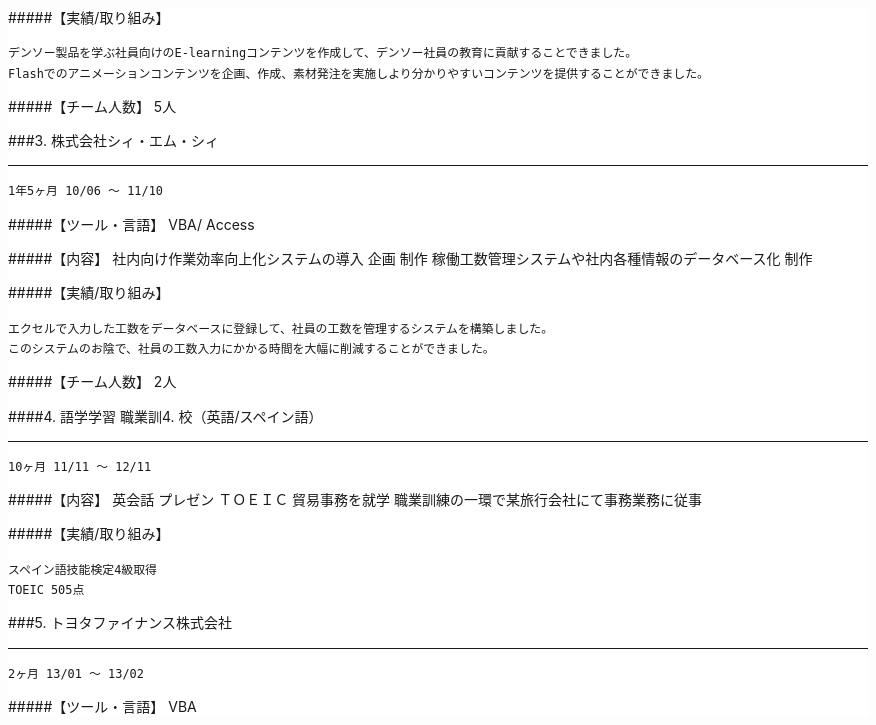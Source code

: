 #####【実績/取り組み】
```
デンソー製品を学ぶ社員向けのE-learningコンテンツを作成して、デンソー社員の教育に貢献することできました。
Flashでのアニメーションコンテンツを企画、作成、素材発注を実施しより分かりやすいコンテンツを提供することができました。
```

#####【チーム人数】
5人

###3. 株式会社シィ・エム・シィ
***
`1年5ヶ月 10/06 ～ 11/10`

#####【ツール・言語】
VBA/
Access

#####【内容】
社内向け作業効率向上化システムの導入
企画
制作
稼働工数管理システムや社内各種情報のデータベース化
制作

#####【実績/取り組み】
```
エクセルで入力した工数をデータベースに登録して、社員の工数を管理するシステムを構築しました。
このシステムのお陰で、社員の工数入力にかかる時間を大幅に削減することができました。
```

#####【チーム人数】
2人

####4. 語学学習
職業訓4. 校（英語/スペイン語）
***
`10ヶ月 11/11 ～ 12/11`

#####【内容】
英会話
プレゼン
ＴＯＥＩＣ
貿易事務を就学
職業訓練の一環で某旅行会社にて事務業務に従事

#####【実績/取り組み】
```
スペイン語技能検定4級取得
TOEIC 505点
```

###5. トヨタファイナンス株式会社
***
`2ヶ月 13/01 ～ 13/02`

#####【ツール・言語】
VBA
